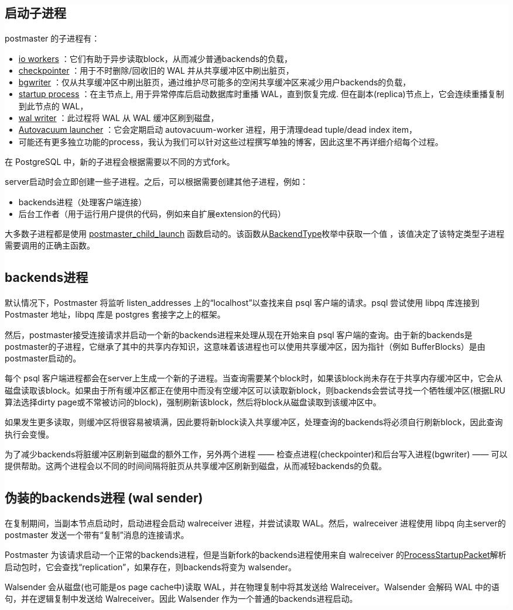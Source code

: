 ## 启动子进程  
postmaster 的子进程有：  
  
- [io workers](https://github.com/postgres/postgres/blob/REL_18_STABLE/src/backend/storage/aio/method_worker.c#L386) ：它们有助于异步读取block，从而减少普通backends的负载，  
- [checkpointer](https://github.com/postgres/postgres/blob/REL_18_STABLE/src/backend/postmaster/checkpointer.c#L182) ：用于不时删除/回收旧的 WAL 并从共享缓冲区中刷出脏页，  
- [bgwriter](https://github.com/postgres/postgres/blob/REL_18_STABLE/src/backend/postmaster/bgwriter.c#L88) ：仅从共享缓冲区中刷出脏页，通过维护尽可能多的空闲共享缓冲区来减少用户backends的负载，  
- [startup process](https://github.com/postgres/postgres/blob/REL_18_STABLE/src/backend/postmaster/startup.c#L216) ：在主节点上, 用于异常停库后启动数据库时重播 WAL，直到恢复完成. 但在副本(replica)节点上，它会连续重播复制到此节点的 WAL，  
- [wal writer](https://github.com/postgres/postgres/blob/REL_18_STABLE/src/backend/postmaster/walwriter.c#L88) ：此过程将 WAL 从 WAL 缓冲区刷到磁盘，  
- [Autovacuum launcher](https://github.com/postgres/postgres/blob/REL_18_STABLE/src/backend/postmaster/autovacuum.c#L368) ：它会定期启动 autovacuum-worker 进程，用于清理dead tuple/dead index item，  
- 可能还有更多独立功能的process，我认为我们可以针对这些过程撰写单独的博客，因此这里不再详细介绍每个过程。  
  
在 PostgreSQL 中，新的子进程会根据需要以不同的方式fork。  
  
server启动时会立即创建一些子进程。之后，可以根据需要创建其他子进程，例如：  
  
- backends进程（处理客户端连接）  
- 后台工作者（用于运行用户提供的代码，例如来自扩展extension的代码）  
  
大多数子进程都是使用 [postmaster_child_launch](https://github.com/postgres/postgres/blob/REL_18_STABLE/src/backend/postmaster/launch_backend.c#L229) 函数启动的。该函数从[BackendType](https://github.com/postgres/postgres/blob/REL_18_STABLE/src/include/miscadmin.h#L336)枚举中获取一个值 ，该值决定了该特定类型子进程需要调用的正确主函数。  
  
## backends进程  
默认情况下，Postmaster 将监听 listen_addresses 上的“localhost”以查找来自 psql 客户端的请求。psql 尝试使用 libpq 库连接到 Postmaster 地址，libpq 库是 postgres 套接字之上的框架。  
  
然后，postmaster接受连接请求并启动一个新的backends进程来处理从现在开始来自 psql 客户端的查询。由于新的backends是postmaster的子进程，它继承了其中的共享内存知识，这意味着该进程也可以使用共享缓冲区，因为指针（例如 BufferBlocks）是由postmaster启动的。  
  
每个 psql 客户端进程都会在server上生成一个新的子进程。当查询需要某个block时，如果该block尚未存在于共享内存缓冲区中，它会从磁盘读取该block。如果由于所有缓冲区都正在使用中而没有空缓冲区可以读取新block，则backends会尝试寻找一个牺牲缓冲区(根据LRU算法选择dirty page或不常被访问的block)，强制刷新该block，然后将block从磁盘读取到该缓冲区中。  
  
如果发生更多读取，则缓冲区将很容易被填满，因此要将新block读入共享缓冲区，处理查询的backends将必须自行刷新block，因此查询执行会变慢。  
  
为了减少backends将脏缓冲区刷新到磁盘的额外工作，另外两个进程 —— 检查点进程(checkpointer)和后台写入进程(bgwriter) —— 可以提供帮助。这两个进程会以不同的时间间隔将脏页从共享缓冲区刷新到磁盘，从而减轻backends的负载。  
  
## 伪装的backends进程 (wal sender)  
在复制期间，当副本节点启动时，启动进程会启动 walreceiver 进程，并尝试读取 WAL。然后，walreceiver 进程使用 libpq 向主server的 postmaster 发送一个带有“复制”消息的连接请求。  
  
Postmaster 为该请求启动一个正常的backends进程，但是当新fork的backends进程使用来自 walreceiver 的[ProcessStartupPacket](https://github.com/postgres/postgres/blob/REL_18_STABLE/src/backend/tcop/backend_startup.c#L492)解析启动包时，它会查找“replication”，如果存在，则backends将变为 walsender。  
  
Walsender 会从磁盘(也可能是os page cache中)读取 WAL，并在物理复制中将其发送给 Walreceiver。Walsender 会解码 WAL 中的语句，并在逻辑复制中发送给 Walreceiver。因此 Walsender 作为一个普通的backends进程启动。  
  